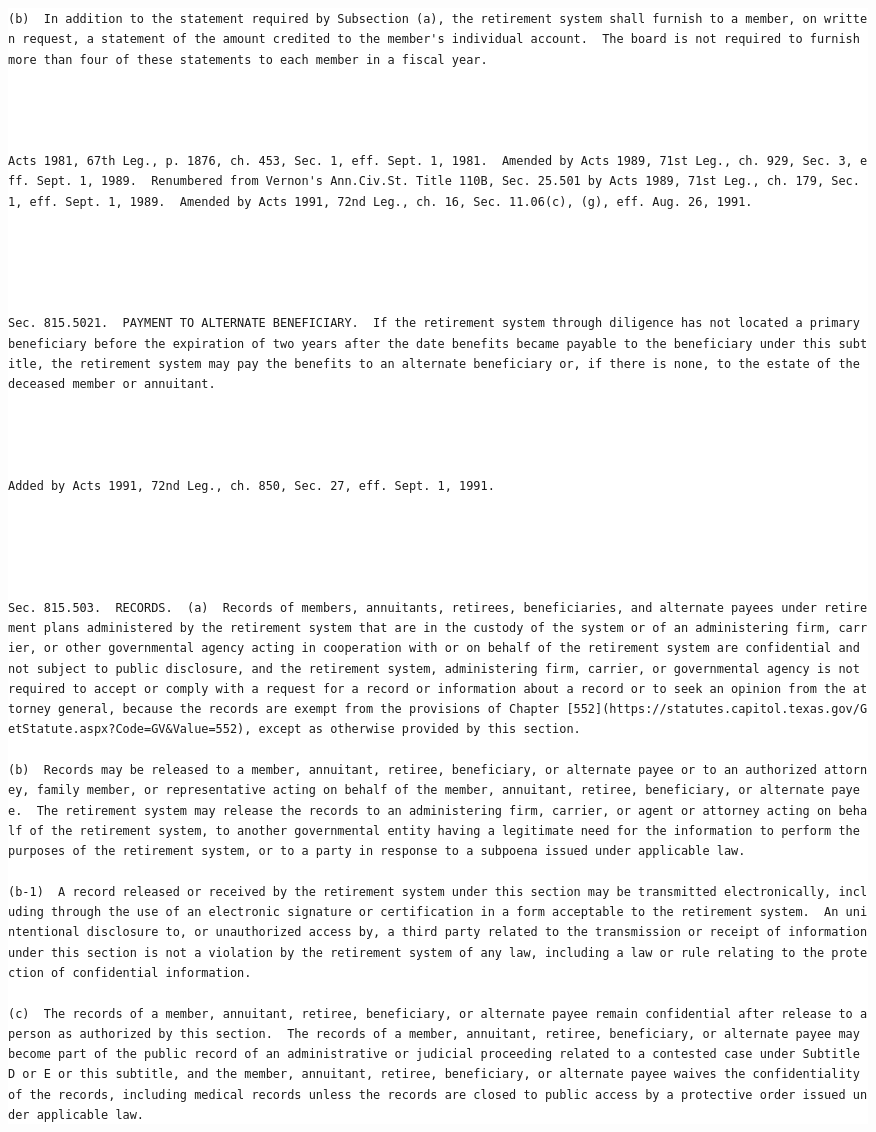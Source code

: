     (b)  In addition to the statement required by Subsection (a), the retirement system shall furnish to a member, on written request, a statement of the amount credited to the member's individual account.  The board is not required to furnish more than four of these statements to each member in a fiscal year.
    
    
    
    
    Acts 1981, 67th Leg., p. 1876, ch. 453, Sec. 1, eff. Sept. 1, 1981.  Amended by Acts 1989, 71st Leg., ch. 929, Sec. 3, eff. Sept. 1, 1989.  Renumbered from Vernon's Ann.Civ.St. Title 110B, Sec. 25.501 by Acts 1989, 71st Leg., ch. 179, Sec. 1, eff. Sept. 1, 1989.  Amended by Acts 1991, 72nd Leg., ch. 16, Sec. 11.06(c), (g), eff. Aug. 26, 1991.
    
    
    
    
    
    Sec. 815.5021.  PAYMENT TO ALTERNATE BENEFICIARY.  If the retirement system through diligence has not located a primary beneficiary before the expiration of two years after the date benefits became payable to the beneficiary under this subtitle, the retirement system may pay the benefits to an alternate beneficiary or, if there is none, to the estate of the deceased member or annuitant.
    
    
    
    
    Added by Acts 1991, 72nd Leg., ch. 850, Sec. 27, eff. Sept. 1, 1991.
    
    
    
    
    
    Sec. 815.503.  RECORDS.  (a)  Records of members, annuitants, retirees, beneficiaries, and alternate payees under retirement plans administered by the retirement system that are in the custody of the system or of an administering firm, carrier, or other governmental agency acting in cooperation with or on behalf of the retirement system are confidential and not subject to public disclosure, and the retirement system, administering firm, carrier, or governmental agency is not required to accept or comply with a request for a record or information about a record or to seek an opinion from the attorney general, because the records are exempt from the provisions of Chapter [552](https://statutes.capitol.texas.gov/GetStatute.aspx?Code=GV&Value=552), except as otherwise provided by this section.
    
    (b)  Records may be released to a member, annuitant, retiree, beneficiary, or alternate payee or to an authorized attorney, family member, or representative acting on behalf of the member, annuitant, retiree, beneficiary, or alternate payee.  The retirement system may release the records to an administering firm, carrier, or agent or attorney acting on behalf of the retirement system, to another governmental entity having a legitimate need for the information to perform the purposes of the retirement system, or to a party in response to a subpoena issued under applicable law.
    
    (b-1)  A record released or received by the retirement system under this section may be transmitted electronically, including through the use of an electronic signature or certification in a form acceptable to the retirement system.  An unintentional disclosure to, or unauthorized access by, a third party related to the transmission or receipt of information under this section is not a violation by the retirement system of any law, including a law or rule relating to the protection of confidential information.
    
    (c)  The records of a member, annuitant, retiree, beneficiary, or alternate payee remain confidential after release to a person as authorized by this section.  The records of a member, annuitant, retiree, beneficiary, or alternate payee may become part of the public record of an administrative or judicial proceeding related to a contested case under Subtitle D or E or this subtitle, and the member, annuitant, retiree, beneficiary, or alternate payee waives the confidentiality of the records, including medical records unless the records are closed to public access by a protective order issued under applicable law.
    